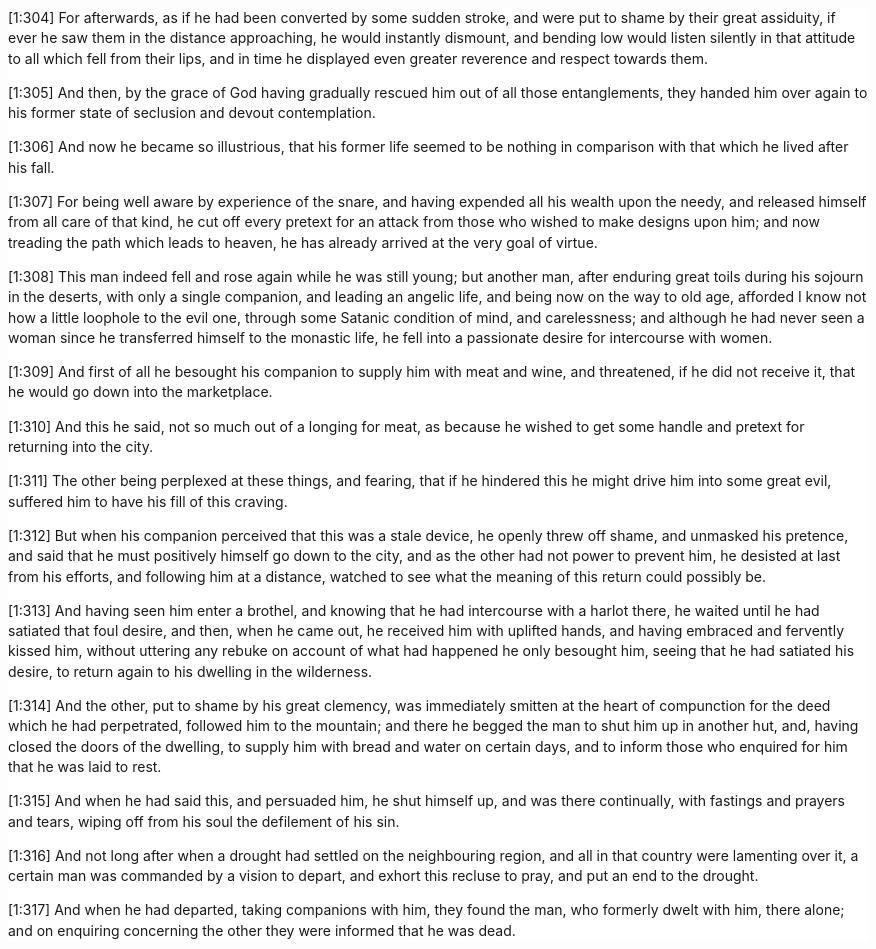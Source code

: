 [1:304] For afterwards, as if he had been converted by some sudden stroke, and were put to shame by their great assiduity, if ever he saw them in the distance approaching, he would instantly dismount, and bending low would listen silently in that attitude to all which fell from their lips, and in time he displayed even greater reverence and respect towards them.

[1:305] And then, by the grace of God having gradually rescued him out of all those entanglements, they handed him over again to his former state of seclusion and devout contemplation.

[1:306] And now he became so illustrious, that his former life seemed to be nothing in comparison with that which he lived after his fall.

[1:307] For being well aware by experience of the snare, and having expended all his wealth upon the needy, and released himself from all care of that kind, he cut off every pretext for an attack from those who wished to make designs upon him; and now treading the path which leads to heaven, he has already arrived at the very goal of virtue.

[1:308] This man indeed fell and rose again while he was still young; but another man, after enduring great toils during his sojourn in the deserts, with only a single companion, and leading an angelic life, and being now on the way to old age, afforded I know not how a little loophole to the evil one, through some Satanic condition of mind, and carelessness; and although he had never seen a woman since he transferred himself to the monastic life, he fell into a passionate desire for intercourse with women.

[1:309] And first of all he besought his companion to supply him with meat and wine, and threatened, if he did not receive it, that he would go down into the marketplace.

[1:310] And this he said, not so much out of a longing for meat, as because he wished to get some handle and pretext for returning into the city.

[1:311] The other being perplexed at these things, and fearing, that if he hindered this he might drive him into some great evil, suffered him to have his fill of this craving.

[1:312] But when his companion perceived that this was a stale device, he openly threw off shame, and unmasked his pretence, and said that he must positively himself go down to the city, and as the other had not power to prevent him, he desisted at last from his efforts, and following him at a distance, watched to see what the meaning of this return could possibly be.

[1:313] And having seen him enter a brothel, and knowing that he had intercourse with a harlot there, he waited until he had satiated that foul desire, and then, when he came out, he received him with uplifted hands, and having embraced and fervently kissed him, without uttering any rebuke on account of what had happened he only besought him, seeing that he had satiated his desire, to return again to his dwelling in the wilderness.

[1:314] And the other, put to shame by his great clemency, was immediately smitten at the heart of compunction for the deed which he had perpetrated, followed him to the mountain; and there he begged the man to shut him up in another hut, and, having closed the doors of the dwelling, to supply him with bread and water on certain days, and to inform those who enquired for him that he was laid to rest.

[1:315] And when he had said this, and persuaded him, he shut himself up, and was there continually, with fastings and prayers and tears, wiping off from his soul the defilement of his sin.

[1:316] And not long after when a drought had settled on the neighbouring region, and all in that country were lamenting over it, a certain man was commanded by a vision to depart, and exhort this recluse to pray, and put an end to the drought.

[1:317] And when he had departed, taking companions with him, they found the man, who formerly dwelt with him, there alone; and on enquiring concerning the other they were informed that he was dead.
